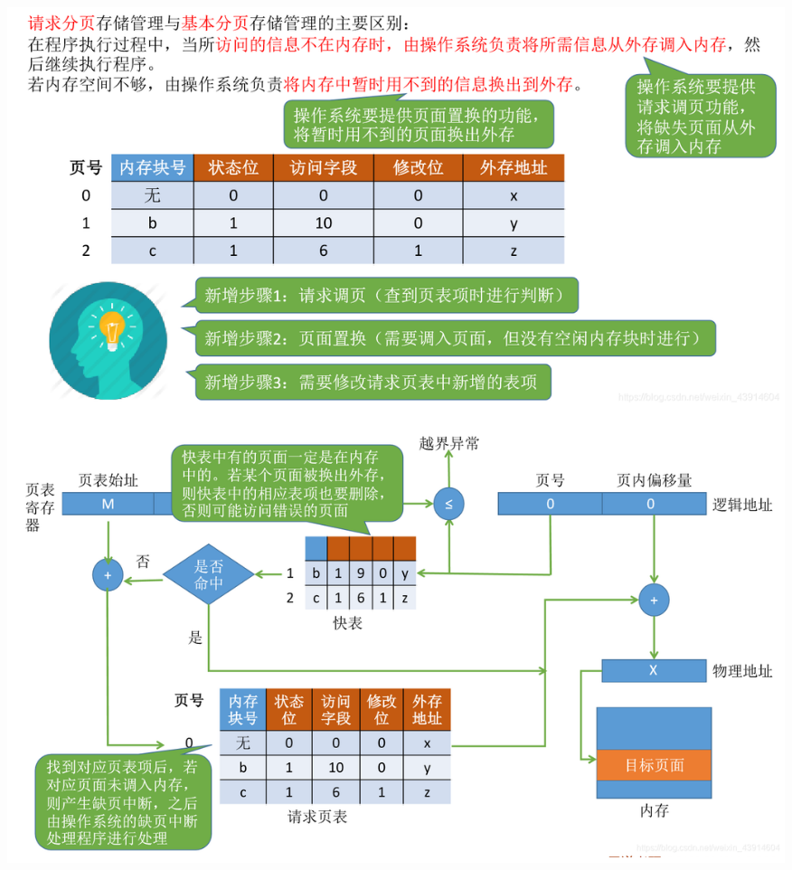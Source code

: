 ![在这里插入图片描述](source/images/操作系统/20200507221140511.png)



![在这里插入图片描述](source/images/操作系统/2020050722145316.png)
